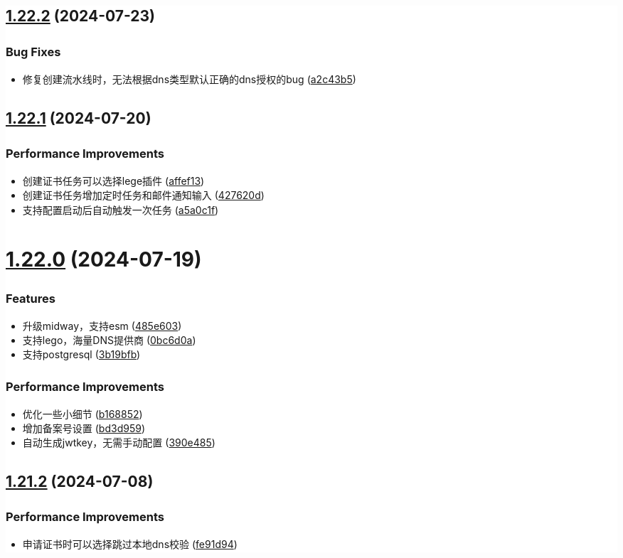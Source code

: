 ## [1.22.2](https://github.com/certd/certd/compare/v1.22.1...v1.22.2) (2024-07-23)

### Bug Fixes

* 修复创建流水线时，无法根据dns类型默认正确的dns授权的bug ([a2c43b5](https://github.com/certd/certd/commit/a2c43b50a6069ed48958fd142844a8568c2af452))

## [1.22.1](https://github.com/certd/certd/compare/v1.22.0...v1.22.1) (2024-07-20)

### Performance Improvements

* 创建证书任务可以选择lege插件 ([affef13](https://github.com/certd/certd/commit/affef130378030c517250c58a4e787b0fc85d7d1))
* 创建证书任务增加定时任务和邮件通知输入 ([427620d](https://github.com/certd/certd/commit/427620d34f3b8ad6933005faf1878908441a2453))
* 支持配置启动后自动触发一次任务 ([a5a0c1f](https://github.com/certd/certd/commit/a5a0c1f6e7a3f05e581005e491d5b102ee854412))

# [1.22.0](https://github.com/certd/certd/compare/v1.21.2...v1.22.0) (2024-07-19)

### Features

* 升级midway，支持esm ([485e603](https://github.com/certd/certd/commit/485e603b5165c28bc08694997726eaf2a585ebe7))
* 支持lego，海量DNS提供商 ([0bc6d0a](https://github.com/certd/certd/commit/0bc6d0a211920fb0084d705e1db67ee1e7262c44))
* 支持postgresql ([3b19bfb](https://github.com/certd/certd/commit/3b19bfb4291e89064b3b407a80dae092d54747d5))

### Performance Improvements

* 优化一些小细节 ([b168852](https://github.com/certd/certd/commit/b1688525dbbbfd67e0ab1cf5b4ddfbe9d394f370))
* 增加备案号设置 ([bd3d959](https://github.com/certd/certd/commit/bd3d959944db63a5690b55ee150e1007133868b9))
* 自动生成jwtkey，无需手动配置 ([390e485](https://github.com/certd/certd/commit/390e4853a570390a97df6a3b3882579f9547eeb4))

## [1.21.2](https://github.com/certd/certd/compare/v1.21.1...v1.21.2) (2024-07-08)

### Performance Improvements

* 申请证书时可以选择跳过本地dns校验 ([fe91d94](https://github.com/certd/certd/commit/fe91d94090d22ed0a3ea753ba74dfaa1bf057c17))

